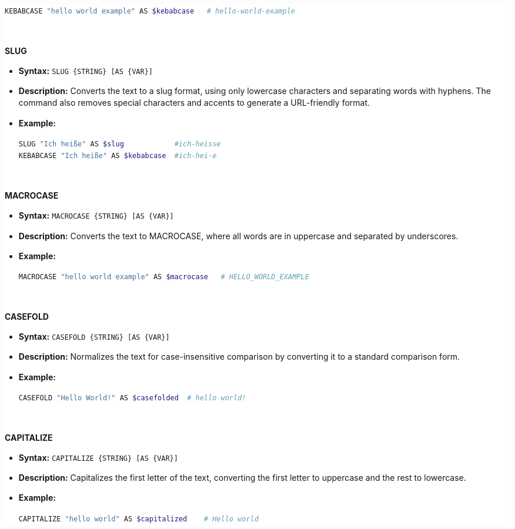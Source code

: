   ```bash
  KEBABCASE "hello world example" AS $kebabcase   # hello-world-example
  ```

  <br>

**SLUG**

- **Syntax:** `SLUG {STRING} [AS {VAR}]`

- **Description:** Converts the text to a slug format, using only lowercase characters and separating words with hyphens. The command also removes special characters and accents to generate a URL-friendly format.

- **Example:**

  ```bash
  SLUG "Ich heiße" AS $slug            #ich-heisse
  KEBABCASE "Ich heiße" AS $kebabcase  #ich-hei-e
  ```


<br>

**MACROCASE**

- **Syntax:** `MACROCASE {STRING} [AS {VAR}]`

- **Description:** Converts the text to MACROCASE, where all words are in uppercase and separated by underscores.

- **Example:**

  ```bash
  MACROCASE "hello world example" AS $macrocase   # HELLO_WORLD_EXAMPLE
  ```

<br>

**CASEFOLD**

- **Syntax:** `CASEFOLD {STRING} [AS {VAR}]`

- **Description:** Normalizes the text for case-insensitive comparison by converting it to a standard comparison form.

- **Example:**

  ```bash
  CASEFOLD "Hello World!" AS $casefolded  # hello world!
  ```

<br>

**CAPITALIZE**

- **Syntax:** `CAPITALIZE {STRING} [AS {VAR}]`

- **Description:** Capitalizes the first letter of the text, converting the first letter to uppercase and the rest to lowercase.

- **Example:**

  ```bash
  CAPITALIZE "hello world" AS $capitalized    # Hello world
  ```
